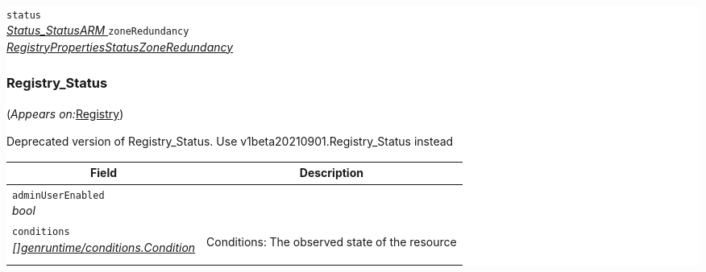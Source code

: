 <tr>
<td>
<code>status</code><br/>
<em>
<a href="#containerregistry.azure.com/v1alpha1api20210901.Status_StatusARM">
Status_StatusARM
</a>
</em>
</td>
<td>
</td>
</tr>
<tr>
<td>
<code>zoneRedundancy</code><br/>
<em>
<a href="#containerregistry.azure.com/v1alpha1api20210901.RegistryPropertiesStatusZoneRedundancy">
RegistryPropertiesStatusZoneRedundancy
</a>
</em>
</td>
<td>
</td>
</tr>
</tbody>
</table>
<h3 id="containerregistry.azure.com/v1alpha1api20210901.Registry_Status">Registry_Status
</h3>
<p>
(<em>Appears on:</em><a href="#containerregistry.azure.com/v1alpha1api20210901.Registry">Registry</a>)
</p>
<div>
<p>Deprecated version of Registry_Status. Use v1beta20210901.Registry_Status instead</p>
</div>
<table>
<thead>
<tr>
<th>Field</th>
<th>Description</th>
</tr>
</thead>
<tbody>
<tr>
<td>
<code>adminUserEnabled</code><br/>
<em>
bool
</em>
</td>
<td>
</td>
</tr>
<tr>
<td>
<code>conditions</code><br/>
<em>
<a href="https://pkg.go.dev/github.com/Azure/azure-service-operator/v2/pkg/genruntime#Condition">
[]genruntime/conditions.Condition
</a>
</em>
</td>
<td>
<p>Conditions: The observed state of the resource</p>